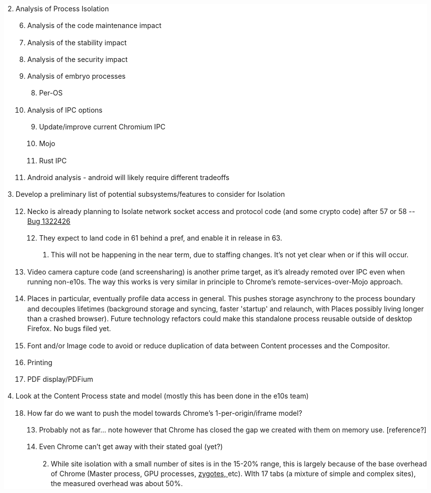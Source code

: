 2. Analysis of Process Isolation

    6. Analysis of the code maintenance impact

    7. Analysis of the stability impact

    8. Analysis of the security impact

    9. Analysis of embryo processes

        8. Per-OS

    10. Analysis of IPC options

        9. Update/improve current Chromium IPC

        10. Mojo

        11. Rust IPC

    11. Android analysis - android will likely require different tradeoffs

3. Develop a preliminary list of potential subsystems/features to consider for Isolation

    12. Necko is already planning to Isolate network socket access and protocol code (and some crypto code) after 57 or 58 -- [Bug 1322426](https://bugzilla.mozilla.org/show_bug.cgi?id=1322426)

        12. They expect to land code in 61 behind a pref, and enable it in release in 63.

            1. This will not be happening in the near term, due to staffing changes.  It’s not yet clear when or if this will occur.

    13. Video camera capture code (and screensharing) is another prime target, as it’s already remoted over IPC even when running non-e10s.  The way this works is very similar in principle to Chrome’s remote-services-over-Mojo approach.

    14. Places in particular, eventually profile data access in general. This pushes storage asynchrony to the process boundary and decouples lifetimes (background storage and syncing, faster 'startup' and relaunch, with Places possibly living longer than a crashed browser). Future technology refactors could make this standalone process reusable outside of desktop Firefox. No bugs filed yet. 

    15. Font and/or Image code to avoid or reduce duplication of data between Content processes and the Compositor.

    16. Printing

    17. PDF display/PDFium

4. Look at the Content Process state and model (mostly this has been done in the e10s team)

    18. How far do we want to push the model towards Chrome’s 1-per-origin/iframe model?

        13. Probably not as far… note however that Chrome has closed the gap we created with them on memory use. [reference?]

        14. Even Chrome can’t get away with their stated goal (yet?)

            2. While site isolation with a small number of sites is in the 15-20% range, this is largely because of the base overhead of Chrome (Master process, GPU processes, [zygotes, ](https://chromium.googlesource.com/chromium/src/+/lkcr/docs/linux_zygote.md)etc).  WIth  17 tabs (a mixture of simple and complex sites), the measured overhead was about 50%.
